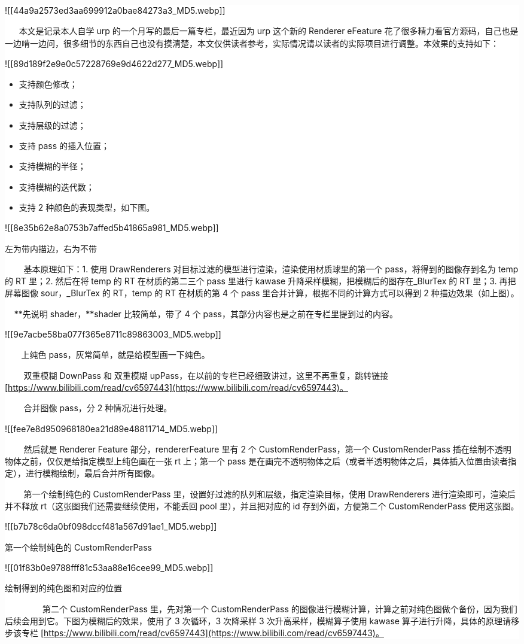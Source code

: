 ![[44a9a2573ed3aa699912a0bae84273a3_MD5.webp]]

      本文是记录本人自学 urp 的一个月写的最后一篇专栏，最近因为 urp 这个新的 Renderer eFeature 花了很多精力看官方源码，自己也是一边啃一边问，很多细节的东西自己也没有摸清楚，本文仅供读者参考，实际情况请以读者的实际项目进行调整。本效果的支持如下：

![[89d189f2e9e0c57228769e9d4622d277_MD5.webp]]

*   支持颜色修改；
    
*   支持队列的过滤；
    
*   支持层级的过滤；
    
*   支持 pass 的插入位置；
    
*   支持模糊的半径；
    
*   支持模糊的迭代数；
    
*   支持 2 种颜色的表现类型，如下图。
    

![[8e35b62e8a0753b7affed5b41865a981_MD5.webp]]

左为带内描边，右为不带

        基本原理如下：1. 使用 DrawRenderers 对目标过滤的模型进行渲染，渲染使用材质球里的第一个 pass，将得到的图像存到名为 temp 的 RT 里；2. 然后在将 temp 的 RT 在材质的第二三个 pass 里进行 kawase 升降采样模糊，把模糊后的图存在_BlurTex 的 RT 里；3. 再把屏幕图像 sour，_BlurTex 的 RT，temp 的 RT 在材质的第 4 个 pass 里合并计算，根据不同的计算方式可以得到 2 种描边效果（如上图）。

    **先说明 shader，**shader 比较简单，带了 4 个 pass，其部分内容也是之前在专栏里提到过的内容。

![[9e7acbe58ba077f365e8711c89863003_MD5.webp]]

       上纯色 pass，灰常简单，就是给模型画一下纯色。

        双重模糊 DownPass 和 双重模糊 upPass，在以前的专栏已经细致讲过，这里不再重复，跳转链接 [https://www.bilibili.com/read/cv6597443](https://www.bilibili.com/read/cv6597443)。

        合并图像 pass，分 2 种情况进行处理。

![[fee7e8d950968180ea21d89e48811714_MD5.webp]]

        然后就是 Renderer Feature 部分，rendererFeature 里有 2 个 CustomRenderPass，第一个 CustomRenderPass 插在绘制不透明物体之前，仅仅是给指定模型上纯色画在一张 rt 上；第一个 pass 是在画完不透明物体之后（或者半透明物体之后，具体插入位置由读者指定），进行模糊绘制，最后合并所有图像。

        第一个绘制纯色的 CustomRenderPass 里，设置好过滤的队列和层级，指定渲染目标，使用 DrawRenderers 进行渲染即可，渲染后并不释放 rt（这张图我们还需要继续使用，不能丢回 pool 里），并且把对应的 id 存到外面，方便第二个 CustomRenderPass 使用这张图。

![[b7b78c6da0bf098dccf481a567d91ae1_MD5.webp]]

第一个绘制纯色的 CustomRenderPass  

![[01f83b0e9788fff81c53aa88e16cee99_MD5.webp]]

绘制得到的纯色图和对应的位置

                第二个 CustomRenderPass 里，先对第一个 CustomRenderPass 的图像进行模糊计算，计算之前对纯色图做个备份，因为我们后续会用到它。下图为模糊后的效果，使用了 3 次循环，3 次降采样 3 次升高采样，模糊算子使用 kawase 算子进行升降，具体的原理请移步该专栏 [https://www.bilibili.com/read/cv6597443](https://www.bilibili.com/read/cv6597443)。
